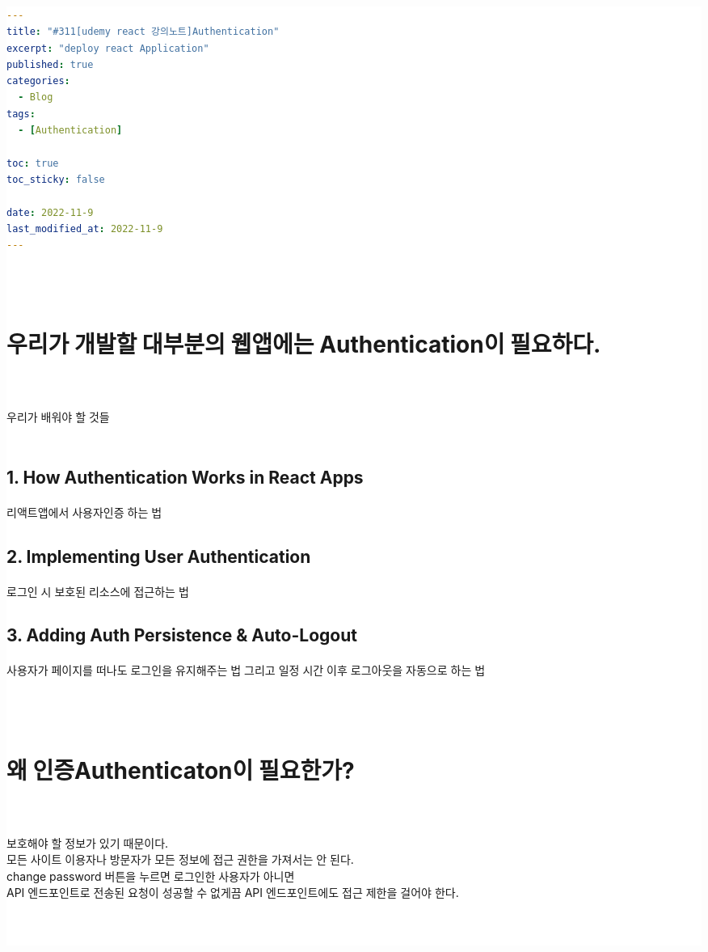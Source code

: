 ```yaml
---
title: "#311[udemy react 강의노트]Authentication"
excerpt: "deploy react Application"
published: true
categories:
  - Blog
tags:
  - [Authentication]

toc: true
toc_sticky: false

date: 2022-11-9
last_modified_at: 2022-11-9
---
```


<br><br>

# 우리가 개발할 대부분의 웹앱에는 Authentication이 필요하다.

<br><br>
우리가 배워야 할 것들
<br><br>

## 1. How Authentication Works in React Apps

리액트앱에서 사용자인증 하는 법

## 2. Implementing User Authentication

로그인 시 보호된 리소스에 접근하는 법

## 3. Adding Auth Persistence & Auto-Logout

사용자가 페이지를 떠나도 로그인을 유지해주는 법
그리고 일정 시간 이후 로그아웃을 자동으로 하는 법

<br><br>

# 왜 인증Authenticaton이 필요한가?

<br><br>
보호해야 할 정보가 있기 때문이다.  
모든 사이트 이용자나 방문자가 모든 정보에 접근 권한을 가져서는 안 된다.  
change password 버튼을 누르면 로그인한 사용자가 아니면  
API 엔드포인트로 전송된 요청이 성공할 수 없게끔 API 엔드포인트에도 접근 제한을 걸어야 한다.

<br><br>
